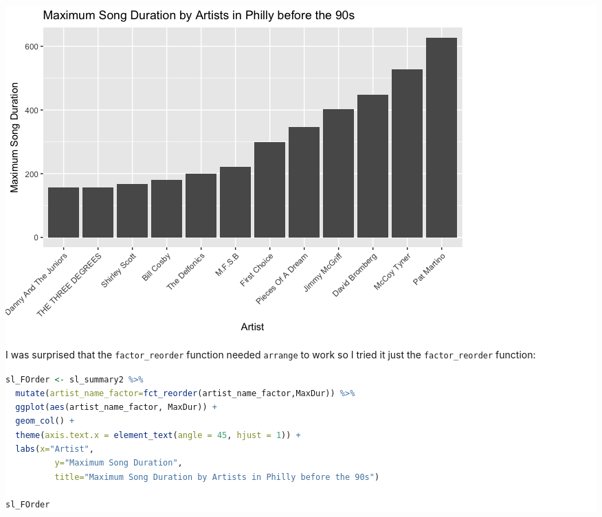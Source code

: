 ![](hw5_files/figure-markdown_github-ascii_identifiers/unnamed-chunk-16-1.png)

I was surprised that the `factor_reorder` function needed `arrange` to work so I tried it just the `factor_reorder` function:

``` r
sl_FOrder <- sl_summary2 %>% 
  mutate(artist_name_factor=fct_reorder(artist_name_factor,MaxDur)) %>% 
  ggplot(aes(artist_name_factor, MaxDur)) +
  geom_col() +
  theme(axis.text.x = element_text(angle = 45, hjust = 1)) +
  labs(x="Artist", 
          y="Maximum Song Duration",
          title="Maximum Song Duration by Artists in Philly before the 90s")

sl_FOrder
```
